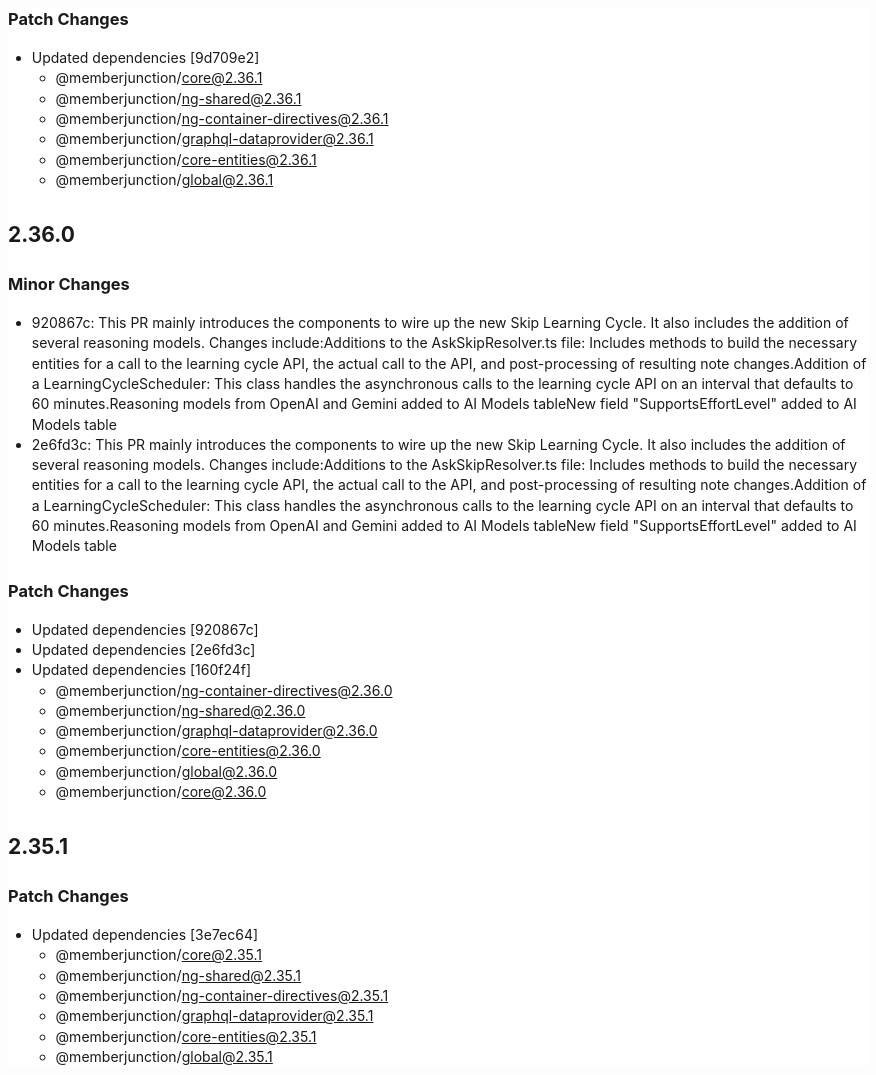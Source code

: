 ### Patch Changes

- Updated dependencies [9d709e2]
  - @memberjunction/core@2.36.1
  - @memberjunction/ng-shared@2.36.1
  - @memberjunction/ng-container-directives@2.36.1
  - @memberjunction/graphql-dataprovider@2.36.1
  - @memberjunction/core-entities@2.36.1
  - @memberjunction/global@2.36.1

## 2.36.0

### Minor Changes

- 920867c: This PR mainly introduces the components to wire up the new Skip Learning Cycle. It also includes the addition of several reasoning models. Changes include:Additions to the AskSkipResolver.ts file: Includes methods to build the necessary entities for a call to the learning cycle API, the actual call to the API, and post-processing of resulting note changes.Addition of a LearningCycleScheduler: This class handles the asynchronous calls to the learning cycle API on an interval that defaults to 60 minutes.Reasoning models from OpenAI and Gemini added to AI Models tableNew field "SupportsEffortLevel" added to AI Models table
- 2e6fd3c: This PR mainly introduces the components to wire up the new Skip Learning Cycle. It also includes the addition of several reasoning models. Changes include:Additions to the AskSkipResolver.ts file: Includes methods to build the necessary entities for a call to the learning cycle API, the actual call to the API, and post-processing of resulting note changes.Addition of a LearningCycleScheduler: This class handles the asynchronous calls to the learning cycle API on an interval that defaults to 60 minutes.Reasoning models from OpenAI and Gemini added to AI Models tableNew field "SupportsEffortLevel" added to AI Models table

### Patch Changes

- Updated dependencies [920867c]
- Updated dependencies [2e6fd3c]
- Updated dependencies [160f24f]
  - @memberjunction/ng-container-directives@2.36.0
  - @memberjunction/ng-shared@2.36.0
  - @memberjunction/graphql-dataprovider@2.36.0
  - @memberjunction/core-entities@2.36.0
  - @memberjunction/global@2.36.0
  - @memberjunction/core@2.36.0

## 2.35.1

### Patch Changes

- Updated dependencies [3e7ec64]
  - @memberjunction/core@2.35.1
  - @memberjunction/ng-shared@2.35.1
  - @memberjunction/ng-container-directives@2.35.1
  - @memberjunction/graphql-dataprovider@2.35.1
  - @memberjunction/core-entities@2.35.1
  - @memberjunction/global@2.35.1
